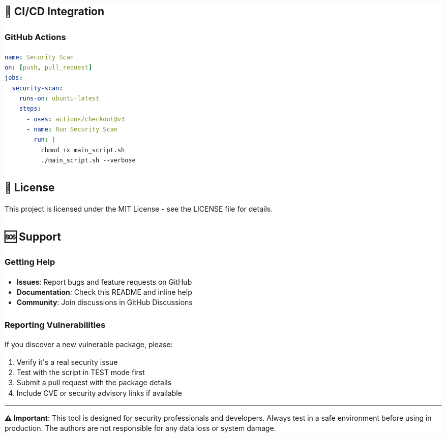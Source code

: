 ## 🔄 CI/CD Integration

### **GitHub Actions**
```yaml
name: Security Scan
on: [push, pull_request]
jobs:
  security-scan:
    runs-on: ubuntu-latest
    steps:
      - uses: actions/checkout@v3
      - name: Run Security Scan
        run: |
          chmod +x main_script.sh
          ./main_script.sh --verbose
```

## 📄 License

This project is licensed under the MIT License - see the LICENSE file for details.

## 🆘 Support

### **Getting Help**
- **Issues**: Report bugs and feature requests on GitHub
- **Documentation**: Check this README and inline help
- **Community**: Join discussions in GitHub Discussions

### **Reporting Vulnerabilities**
If you discover a new vulnerable package, please:
1. Verify it's a real security issue
2. Test with the script in TEST mode first
3. Submit a pull request with the package details
4. Include CVE or security advisory links if available

---

**⚠️ Important**: This tool is designed for security professionals and developers. Always test in a safe environment before using in production. The authors are not responsible for any data loss or system damage.
